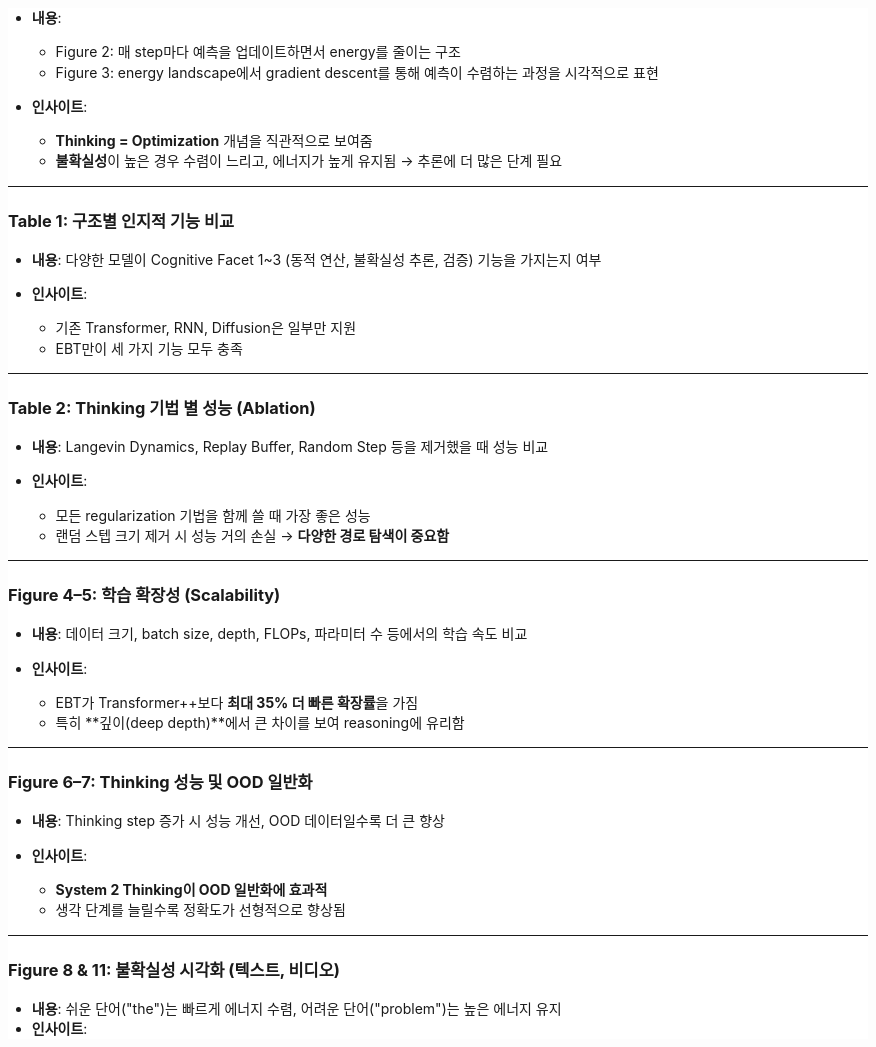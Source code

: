 * **내용**:

  * Figure 2: 매 step마다 예측을 업데이트하면서 energy를 줄이는 구조
  * Figure 3: energy landscape에서 gradient descent를 통해 예측이 수렴하는 과정을 시각적으로 표현
* **인사이트**:

  * **Thinking = Optimization** 개념을 직관적으로 보여줌
  * **불확실성**이 높은 경우 수렴이 느리고, 에너지가 높게 유지됨 → 추론에 더 많은 단계 필요

---

###  Table 1: 구조별 인지적 기능 비교

* **내용**: 다양한 모델이 Cognitive Facet 1\~3 (동적 연산, 불확실성 추론, 검증) 기능을 가지는지 여부
* **인사이트**:

  * 기존 Transformer, RNN, Diffusion은 일부만 지원
  * EBT만이 세 가지 기능 모두 충족

---

###  Table 2: Thinking 기법 별 성능 (Ablation)

* **내용**: Langevin Dynamics, Replay Buffer, Random Step 등을 제거했을 때 성능 비교
* **인사이트**:

  * 모든 regularization 기법을 함께 쓸 때 가장 좋은 성능
  * 랜덤 스텝 크기 제거 시 성능 거의 손실 → **다양한 경로 탐색이 중요함**

---

###  Figure 4–5: 학습 확장성 (Scalability)

* **내용**: 데이터 크기, batch size, depth, FLOPs, 파라미터 수 등에서의 학습 속도 비교
* **인사이트**:

  * EBT가 Transformer++보다 **최대 35% 더 빠른 확장률**을 가짐
  * 특히 \*\*깊이(deep depth)\*\*에서 큰 차이를 보여 reasoning에 유리함

---

###  Figure 6–7: Thinking 성능 및 OOD 일반화

* **내용**: Thinking step 증가 시 성능 개선, OOD 데이터일수록 더 큰 향상
* **인사이트**:

  * **System 2 Thinking이 OOD 일반화에 효과적**
  * 생각 단계를 늘릴수록 정확도가 선형적으로 향상됨

---

###  Figure 8 & 11: 불확실성 시각화 (텍스트, 비디오)

* **내용**: 쉬운 단어("the")는 빠르게 에너지 수렴, 어려운 단어("problem")는 높은 에너지 유지
* **인사이트**:
